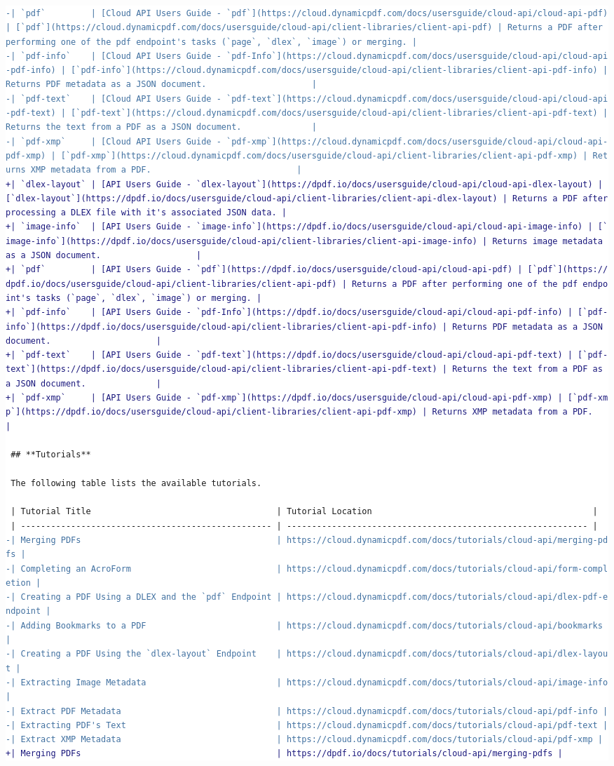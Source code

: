 ```diff
-| `pdf`         | [Cloud API Users Guide - `pdf`](https://cloud.dynamicpdf.com/docs/usersguide/cloud-api/cloud-api-pdf) | [`pdf`](https://cloud.dynamicpdf.com/docs/usersguide/cloud-api/client-libraries/client-api-pdf) | Returns a PDF after performing one of the pdf endpoint's tasks (`page`, `dlex`, `image`) or merging. |
-| `pdf-info`    | [Cloud API Users Guide - `pdf-Info`](https://cloud.dynamicpdf.com/docs/usersguide/cloud-api/cloud-api-pdf-info) | [`pdf-info`](https://cloud.dynamicpdf.com/docs/usersguide/cloud-api/client-libraries/client-api-pdf-info) | Returns PDF metadata as a JSON document.                     |
-| `pdf-text`    | [Cloud API Users Guide - `pdf-text`](https://cloud.dynamicpdf.com/docs/usersguide/cloud-api/cloud-api-pdf-text) | [`pdf-text`](https://cloud.dynamicpdf.com/docs/usersguide/cloud-api/client-libraries/client-api-pdf-text) | Returns the text from a PDF as a JSON document.              |
-| `pdf-xmp`     | [Cloud API Users Guide - `pdf-xmp`](https://cloud.dynamicpdf.com/docs/usersguide/cloud-api/cloud-api-pdf-xmp) | [`pdf-xmp`](https://cloud.dynamicpdf.com/docs/usersguide/cloud-api/client-libraries/client-api-pdf-xmp) | Returns XMP metadata from a PDF.                             |
+| `dlex-layout` | [API Users Guide - `dlex-layout`](https://dpdf.io/docs/usersguide/cloud-api/cloud-api-dlex-layout) | [`dlex-layout`](https://dpdf.io/docs/usersguide/cloud-api/client-libraries/client-api-dlex-layout) | Returns a PDF after processing a DLEX file with it's associated JSON data. |
+| `image-info`  | [API Users Guide - `image-info`](https://dpdf.io/docs/usersguide/cloud-api/cloud-api-image-info) | [`image-info`](https://dpdf.io/docs/usersguide/cloud-api/client-libraries/client-api-image-info) | Returns image metadata as a JSON document.                   |
+| `pdf`         | [API Users Guide - `pdf`](https://dpdf.io/docs/usersguide/cloud-api/cloud-api-pdf) | [`pdf`](https://dpdf.io/docs/usersguide/cloud-api/client-libraries/client-api-pdf) | Returns a PDF after performing one of the pdf endpoint's tasks (`page`, `dlex`, `image`) or merging. |
+| `pdf-info`    | [API Users Guide - `pdf-Info`](https://dpdf.io/docs/usersguide/cloud-api/cloud-api-pdf-info) | [`pdf-info`](https://dpdf.io/docs/usersguide/cloud-api/client-libraries/client-api-pdf-info) | Returns PDF metadata as a JSON document.                     |
+| `pdf-text`    | [API Users Guide - `pdf-text`](https://dpdf.io/docs/usersguide/cloud-api/cloud-api-pdf-text) | [`pdf-text`](https://dpdf.io/docs/usersguide/cloud-api/client-libraries/client-api-pdf-text) | Returns the text from a PDF as a JSON document.              |
+| `pdf-xmp`     | [API Users Guide - `pdf-xmp`](https://dpdf.io/docs/usersguide/cloud-api/cloud-api-pdf-xmp) | [`pdf-xmp`](https://dpdf.io/docs/usersguide/cloud-api/client-libraries/client-api-pdf-xmp) | Returns XMP metadata from a PDF.                             |
 
 ## **Tutorials**
 
 The following table lists the available tutorials.
 
 | Tutorial Title                                     | Tutorial Location                                            |
 | -------------------------------------------------- | ------------------------------------------------------------ |
-| Merging PDFs                                       | https://cloud.dynamicpdf.com/docs/tutorials/cloud-api/merging-pdfs |
-| Completing an AcroForm                             | https://cloud.dynamicpdf.com/docs/tutorials/cloud-api/form-completion |
-| Creating a PDF Using a DLEX and the `pdf` Endpoint | https://cloud.dynamicpdf.com/docs/tutorials/cloud-api/dlex-pdf-endpoint |
-| Adding Bookmarks to a PDF                          | https://cloud.dynamicpdf.com/docs/tutorials/cloud-api/bookmarks |
-| Creating a PDF Using the `dlex-layout` Endpoint    | https://cloud.dynamicpdf.com/docs/tutorials/cloud-api/dlex-layout |
-| Extracting Image Metadata                          | https://cloud.dynamicpdf.com/docs/tutorials/cloud-api/image-info |
-| Extract PDF Metadata                               | https://cloud.dynamicpdf.com/docs/tutorials/cloud-api/pdf-info |
-| Extracting PDF's Text                              | https://cloud.dynamicpdf.com/docs/tutorials/cloud-api/pdf-text |
-| Extract XMP Metadata                               | https://cloud.dynamicpdf.com/docs/tutorials/cloud-api/pdf-xmp |
+| Merging PDFs                                       | https://dpdf.io/docs/tutorials/cloud-api/merging-pdfs |
```